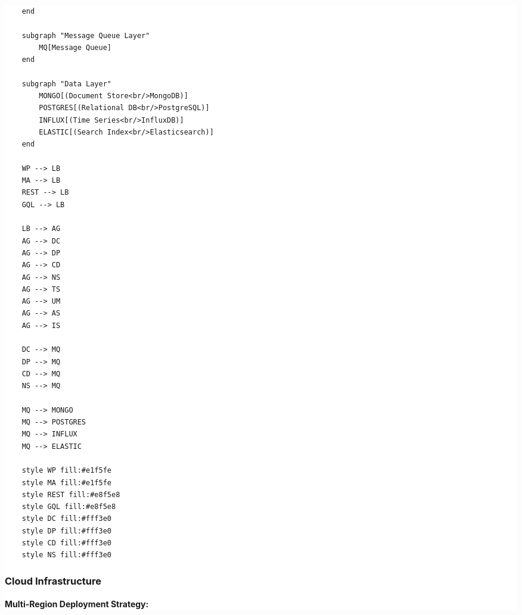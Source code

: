 ```mermaid
    end

    subgraph "Message Queue Layer"
        MQ[Message Queue]
    end

    subgraph "Data Layer"
        MONGO[(Document Store<br/>MongoDB)]
        POSTGRES[(Relational DB<br/>PostgreSQL)]
        INFLUX[(Time Series<br/>InfluxDB)]
        ELASTIC[(Search Index<br/>Elasticsearch)]
    end

    WP --> LB
    MA --> LB
    REST --> LB
    GQL --> LB

    LB --> AG
    AG --> DC
    AG --> DP
    AG --> CD
    AG --> NS
    AG --> TS
    AG --> UM
    AG --> AS
    AG --> IS

    DC --> MQ
    DP --> MQ
    CD --> MQ
    NS --> MQ

    MQ --> MONGO
    MQ --> POSTGRES
    MQ --> INFLUX
    MQ --> ELASTIC

    style WP fill:#e1f5fe
    style MA fill:#e1f5fe
    style REST fill:#e8f5e8
    style GQL fill:#e8f5e8
    style DC fill:#fff3e0
    style DP fill:#fff3e0
    style CD fill:#fff3e0
    style NS fill:#fff3e0
```

### Cloud Infrastructure

**Multi-Region Deployment Strategy:**
